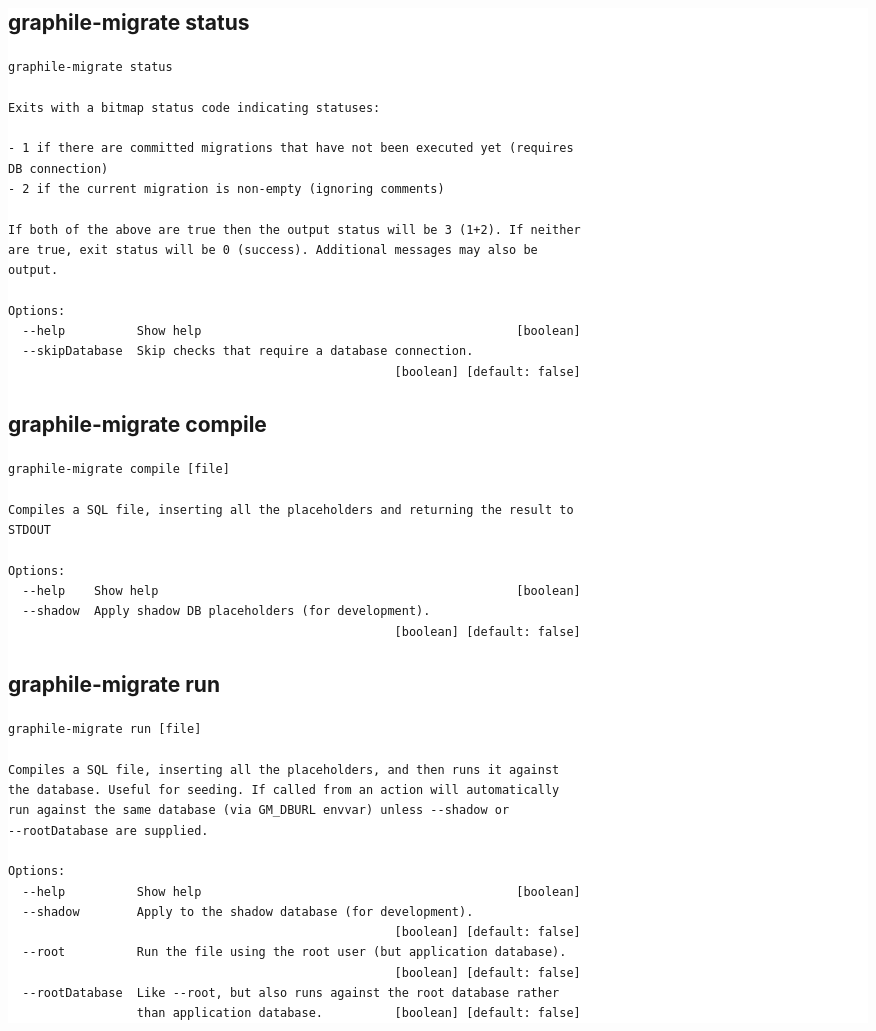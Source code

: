 ## graphile-migrate status

```
graphile-migrate status

Exits with a bitmap status code indicating statuses:

- 1 if there are committed migrations that have not been executed yet (requires
DB connection)
- 2 if the current migration is non-empty (ignoring comments)

If both of the above are true then the output status will be 3 (1+2). If neither
are true, exit status will be 0 (success). Additional messages may also be
output.

Options:
  --help          Show help                                            [boolean]
  --skipDatabase  Skip checks that require a database connection.
                                                      [boolean] [default: false]
```


## graphile-migrate compile

```
graphile-migrate compile [file]

Compiles a SQL file, inserting all the placeholders and returning the result to
STDOUT

Options:
  --help    Show help                                                  [boolean]
  --shadow  Apply shadow DB placeholders (for development).
                                                      [boolean] [default: false]
```


## graphile-migrate run

```
graphile-migrate run [file]

Compiles a SQL file, inserting all the placeholders, and then runs it against
the database. Useful for seeding. If called from an action will automatically
run against the same database (via GM_DBURL envvar) unless --shadow or
--rootDatabase are supplied.

Options:
  --help          Show help                                            [boolean]
  --shadow        Apply to the shadow database (for development).
                                                      [boolean] [default: false]
  --root          Run the file using the root user (but application database).
                                                      [boolean] [default: false]
  --rootDatabase  Like --root, but also runs against the root database rather
                  than application database.          [boolean] [default: false]
```
